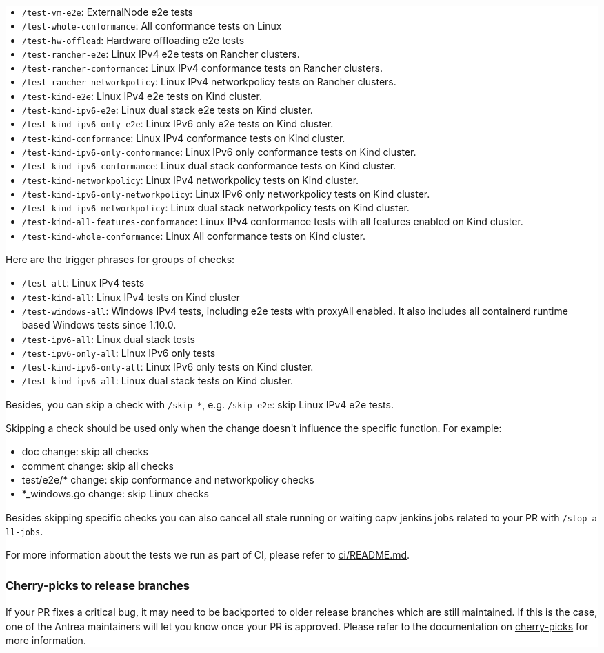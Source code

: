 * `/test-vm-e2e`: ExternalNode e2e tests
* `/test-whole-conformance`: All conformance tests on Linux
* `/test-hw-offload`: Hardware offloading e2e tests
* `/test-rancher-e2e`: Linux IPv4 e2e tests on Rancher clusters.
* `/test-rancher-conformance`: Linux IPv4 conformance tests on Rancher clusters.
* `/test-rancher-networkpolicy`: Linux IPv4 networkpolicy tests on Rancher clusters.
* `/test-kind-e2e`: Linux IPv4 e2e tests on Kind cluster.
* `/test-kind-ipv6-e2e`: Linux dual stack e2e tests on Kind cluster.
* `/test-kind-ipv6-only-e2e`: Linux IPv6 only e2e tests on Kind cluster.
* `/test-kind-conformance`: Linux IPv4 conformance tests on Kind cluster.
* `/test-kind-ipv6-only-conformance`: Linux IPv6 only conformance tests on Kind cluster.
* `/test-kind-ipv6-conformance`: Linux dual stack conformance tests on Kind cluster.
* `/test-kind-networkpolicy`: Linux IPv4 networkpolicy tests on Kind cluster.
* `/test-kind-ipv6-only-networkpolicy`: Linux IPv6 only networkpolicy tests on Kind cluster.
* `/test-kind-ipv6-networkpolicy`: Linux dual stack networkpolicy tests on Kind cluster.
* `/test-kind-all-features-conformance`: Linux IPv4 conformance tests with all features enabled on Kind cluster.
* `/test-kind-whole-conformance`: Linux All conformance tests on Kind cluster.

Here are the trigger phrases for groups of checks:

* `/test-all`: Linux IPv4 tests
* `/test-kind-all`: Linux IPv4 tests on Kind cluster
* `/test-windows-all`: Windows IPv4 tests, including e2e tests with proxyAll enabled. It also includes all containerd runtime based Windows tests since 1.10.0.
* `/test-ipv6-all`: Linux dual stack tests
* `/test-ipv6-only-all`: Linux IPv6 only tests
* `/test-kind-ipv6-only-all`: Linux IPv6 only tests on Kind cluster.
* `/test-kind-ipv6-all`: Linux dual stack tests on Kind cluster.

Besides, you can skip a check with `/skip-*`, e.g. `/skip-e2e`: skip Linux IPv4
e2e tests.

Skipping a check should be used only when the change doesn't influence the
specific function. For example:

* doc change: skip all checks
* comment change: skip all checks
* test/e2e/* change: skip conformance and networkpolicy checks
* *_windows.go change: skip Linux checks

Besides skipping specific checks you can also cancel all stale running or waiting capv jenkins jobs related to your PR with
`/stop-all-jobs`.

For more information about the tests we run as part of CI, please refer to
[ci/README.md](https://github.com/antrea-io/antrea/blob/v2.4.3/ci/README.md).

### Cherry-picks to release branches

If your PR fixes a critical bug, it may need to be backported to older release
branches which are still maintained. If this is the case, one of the Antrea
maintainers will let you know once your PR is approved. Please refer to the
documentation on [cherry-picks](docs/contributors/cherry-picks.md) for more
information.
